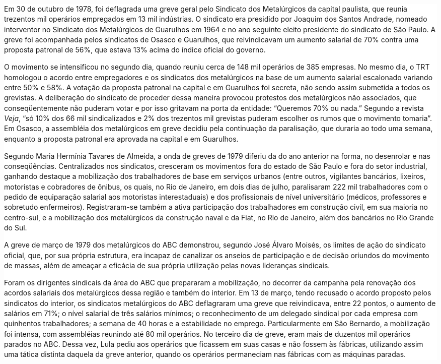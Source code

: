 Em 30 de outubro de 1978, foi deflagrada uma greve geral pelo Sindicato
dos Metalúrgicos da capital paulista, que reunia trezentos mil operários
empregados em 13 mil indústrias. O sindicato era presidido por Joaquim
dos Santos Andrade, nomeado interventor no Sindicato dos Metalúrgicos de
Guarulhos em 1964 e no ano seguinte eleito presidente do sindicato de
São Paulo. A greve foi acompanhada pelos sindicatos de Osasco e
Guarulhos, que reivindicavam um aumento salarial de 70% contra uma
proposta patronal de 56%, que estava 13% acima do índice oficial do
governo.

O movimento se intensificou no segundo dia, quando reuniu cerca de 148
mil operários de 385 empresas. No mesmo dia, o TRT homologou o acordo
entre empregadores e os sindicatos dos metalúrgicos na base de um
aumento salarial escalonado variando entre 50% e 58%. A votação da
proposta patronal na capital e em Guarulhos foi secreta, não sendo assim
submetida a todos os grevistas. A deliberação do sindicato de proceder
dessa maneira provocou protestos dos metalúrgicos não associados, que
conseqüentemente não puderam votar e por isso gritavam na porta da
entidade: “Queremos 70% ou nada.” Segundo a revista *Veja*, “só 10% dos
66 mil sindicalizados e 2% dos trezentos mil grevistas puderam escolher
os rumos que o movimento tomaria”. Em Osasco, a assembléia dos
metalúrgicos em greve decidiu pela continuação da paralisação, que
duraria ao todo uma semana, enquanto a proposta patronal era aprovada na
capital e em Guarulhos.

Segundo Maria Hermínia Tavares de Almeida, a onda de greves de 1979
diferiu da do ano anterior na forma, no desenrolar e nas conseqüências.
Centralizados nos sindicatos, cresceram os movimentos fora do estado de
São Paulo e fora do setor industrial, ganhando destaque a mobilização
dos trabalhadores de base em serviços urbanos (entre outros, vigilantes
bancários, lixeiros, motoristas e cobradores de ônibus, os quais, no Rio
de Janeiro, em dois dias de julho, paralisaram 222 mil trabalhadores com
o pedido de equiparação salarial aos motoristas interestaduais) e dos
profissionais de nível universitário (médicos, professores e sobretudo
enfermeiros). Registraram-se também a ativa participação dos
trabalhadores em construção civil, em sua maioria no centro-sul, e a
mobilização dos metalúrgicos da construção naval e da Fiat, no Rio de
Janeiro, além dos bancários no Rio Grande do Sul.

A greve de março de 1979 dos metalúrgicos do ABC demonstrou, segundo
José Álvaro Moisés, os limites de ação do sindicato oficial, que, por
sua própria estrutura, era incapaz de canalizar os anseios de
participação e de decisão oriundos do movimento de massas, além de
ameaçar a eficácia de sua própria utilização pelas novas lideranças
sindicais.

Foram os dirigentes sindicais da área do ABC que prepararam a
mobilização, no decorrer da campanha pela renovação dos acordos
salariais dos metalúrgicos dessa região e também do interior. Em 13 de
março, tendo recusado o acordo proposto pelos sindicatos do interior, os
sindicatos metalúrgicos do ABC deflagraram uma greve que reivindicava,
entre 22 pontos, o aumento de salários em 71%; o nível salarial de três
salários mínimos; o reconhecimento de um delegado sindical por cada
empresa com quinhentos trabalhadores; a semana de 40 horas e a
estabilidade no emprego. Particularmente em São Bernardo, a mobilização
foi intensa, com assembléias reunindo até 80 mil operários. No terceiro
dia de greve, eram mais de duzentos mil operários parados no ABC. Dessa
vez, Lula pediu aos operários que ficassem em suas casas e não fossem às
fábricas, utilizando assim uma tática distinta daquela da greve
anterior, quando os operários permaneciam nas fábricas com as máquinas
paradas.
